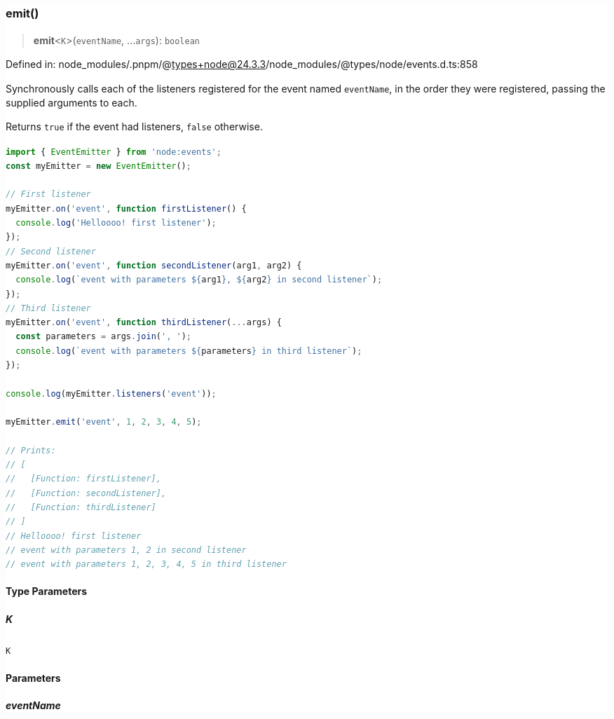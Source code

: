 ### emit()

> **emit**\<`K`\>(`eventName`, ...`args`): `boolean`

Defined in: node\_modules/.pnpm/@types+node@24.3.3/node\_modules/@types/node/events.d.ts:858

Synchronously calls each of the listeners registered for the event named `eventName`, in the order they were registered, passing the supplied arguments
to each.

Returns `true` if the event had listeners, `false` otherwise.

```js
import { EventEmitter } from 'node:events';
const myEmitter = new EventEmitter();

// First listener
myEmitter.on('event', function firstListener() {
  console.log('Helloooo! first listener');
});
// Second listener
myEmitter.on('event', function secondListener(arg1, arg2) {
  console.log(`event with parameters ${arg1}, ${arg2} in second listener`);
});
// Third listener
myEmitter.on('event', function thirdListener(...args) {
  const parameters = args.join(', ');
  console.log(`event with parameters ${parameters} in third listener`);
});

console.log(myEmitter.listeners('event'));

myEmitter.emit('event', 1, 2, 3, 4, 5);

// Prints:
// [
//   [Function: firstListener],
//   [Function: secondListener],
//   [Function: thirdListener]
// ]
// Helloooo! first listener
// event with parameters 1, 2 in second listener
// event with parameters 1, 2, 3, 4, 5 in third listener
```

#### Type Parameters

##### K

`K`

#### Parameters

##### eventName
